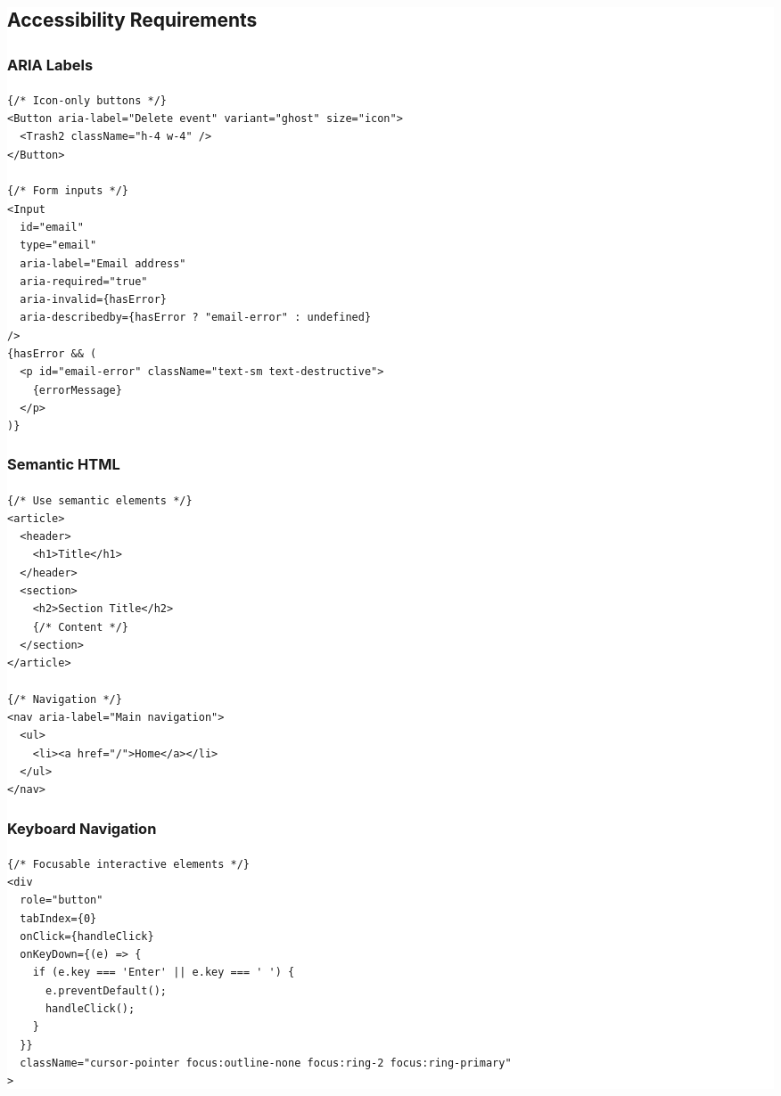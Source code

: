 ## Accessibility Requirements

### ARIA Labels

```tsx
{/* Icon-only buttons */}
<Button aria-label="Delete event" variant="ghost" size="icon">
  <Trash2 className="h-4 w-4" />
</Button>

{/* Form inputs */}
<Input
  id="email"
  type="email"
  aria-label="Email address"
  aria-required="true"
  aria-invalid={hasError}
  aria-describedby={hasError ? "email-error" : undefined}
/>
{hasError && (
  <p id="email-error" className="text-sm text-destructive">
    {errorMessage}
  </p>
)}
```

### Semantic HTML

```tsx
{/* Use semantic elements */}
<article>
  <header>
    <h1>Title</h1>
  </header>
  <section>
    <h2>Section Title</h2>
    {/* Content */}
  </section>
</article>

{/* Navigation */}
<nav aria-label="Main navigation">
  <ul>
    <li><a href="/">Home</a></li>
  </ul>
</nav>
```

### Keyboard Navigation

```tsx
{/* Focusable interactive elements */}
<div
  role="button"
  tabIndex={0}
  onClick={handleClick}
  onKeyDown={(e) => {
    if (e.key === 'Enter' || e.key === ' ') {
      e.preventDefault();
      handleClick();
    }
  }}
  className="cursor-pointer focus:outline-none focus:ring-2 focus:ring-primary"
>
```
